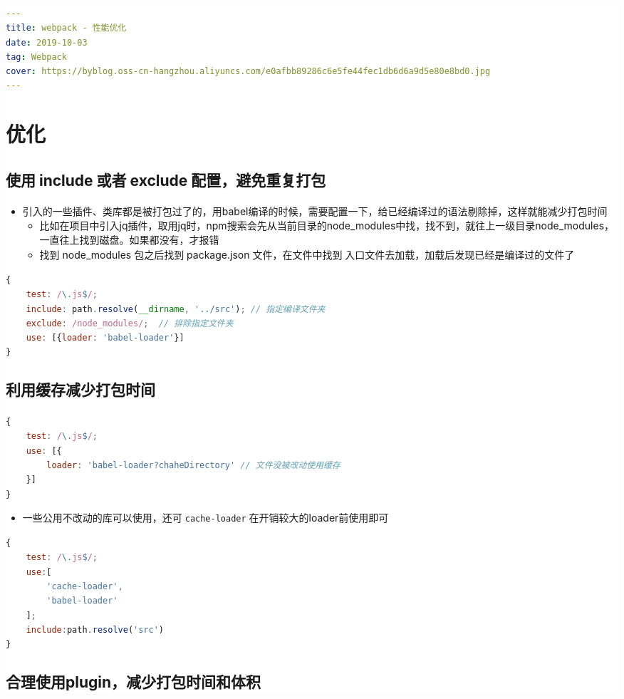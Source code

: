 ```yaml
---
title: webpack - 性能优化
date: 2019-10-03
tag: Webpack
cover: https://byblog.oss-cn-hangzhou.aliyuncs.com/e0afbb89286c6e5fe44fec1db6d6a9d5e80e8bd0.jpg
---
```


# 优化

## 使用 include 或者 exclude 配置，避免重复打包

- 引入的一些插件、类库都是被打包过了的，用babel编译的时候，需要配置一下，给已经编译过的语法剔除掉，这样就能减少打包时间
    - 比如在项目中引入jq插件，取用jq时，npm搜索会先从当前目录的node_modules中找，找不到，就往上一级目录node_modules，一直往上找到磁盘。如果都没有，才报错
    - 找到 node_modules 包之后找到 package.json 文件，在文件中找到 入口文件去加载，加载后发现已经是编译过的文件了

```js
{
    test: /\.js$/;
    include: path.resolve(__dirname, '../src'); // 指定编译文件夹
    exclude: /node_modules/;  // 排除指定文件夹
    use: [{loader: 'babel-loader'}]
}
```

## 利用缓存减少打包时间

```js
{
    test: /\.js$/;
    use: [{
        loader: 'babel-loader?chaheDirectory' // 文件没被改动使用缓存
    }]
}
```

- 一些公用不改动的库可以使用，还可 `cache-loader` 在开销较大的loader前使用即可

```js
{
    test: /\.js$/;
    use:[
        'cache-loader',
        'babel-loader'
    ];
    include:path.resolve('src')
}
```

## 合理使用plugin，减少打包时间和体积
